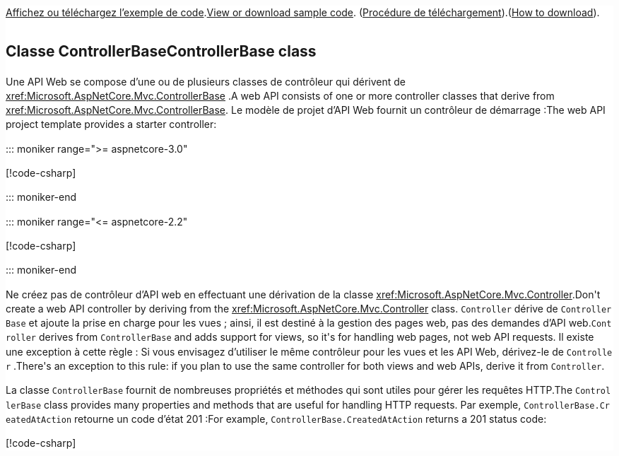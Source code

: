 <span data-ttu-id="ea60a-109">[Affichez ou téléchargez l’exemple de code](https://github.com/dotnet/AspNetCore.Docs/tree/main/aspnetcore/web-api/index/samples).</span><span class="sxs-lookup"><span data-stu-id="ea60a-109">[View or download sample code](https://github.com/dotnet/AspNetCore.Docs/tree/main/aspnetcore/web-api/index/samples).</span></span> <span data-ttu-id="ea60a-110">([Procédure de téléchargement](xref:index#how-to-download-a-sample)).</span><span class="sxs-lookup"><span data-stu-id="ea60a-110">([How to download](xref:index#how-to-download-a-sample)).</span></span>

## <a name="controllerbase-class"></a><span data-ttu-id="ea60a-111">Classe ControllerBase</span><span class="sxs-lookup"><span data-stu-id="ea60a-111">ControllerBase class</span></span>

<span data-ttu-id="ea60a-112">Une API Web se compose d’une ou de plusieurs classes de contrôleur qui dérivent de <xref:Microsoft.AspNetCore.Mvc.ControllerBase> .</span><span class="sxs-lookup"><span data-stu-id="ea60a-112">A web API consists of one or more controller classes that derive from <xref:Microsoft.AspNetCore.Mvc.ControllerBase>.</span></span> <span data-ttu-id="ea60a-113">Le modèle de projet d’API Web fournit un contrôleur de démarrage :</span><span class="sxs-lookup"><span data-stu-id="ea60a-113">The web API project template provides a starter controller:</span></span>

::: moniker range=">= aspnetcore-3.0"

[!code-csharp[](index/samples/3.x/Controllers/WeatherForecastController.cs?name=snippet_ControllerSignature&highlight=3)]

::: moniker-end

::: moniker range="<= aspnetcore-2.2"

[!code-csharp[](index/samples/2.x/2.2/Controllers/ValuesController.cs?name=snippet_ControllerSignature&highlight=3)]

::: moniker-end

<span data-ttu-id="ea60a-114">Ne créez pas de contrôleur d’API web en effectuant une dérivation de la classe <xref:Microsoft.AspNetCore.Mvc.Controller>.</span><span class="sxs-lookup"><span data-stu-id="ea60a-114">Don't create a web API controller by deriving from the <xref:Microsoft.AspNetCore.Mvc.Controller> class.</span></span> <span data-ttu-id="ea60a-115">`Controller` dérive de `ControllerBase` et ajoute la prise en charge pour les vues ; ainsi, il est destiné à la gestion des pages web, pas des demandes d’API web.</span><span class="sxs-lookup"><span data-stu-id="ea60a-115">`Controller` derives from `ControllerBase` and adds support for views, so it's for handling web pages, not web API requests.</span></span> <span data-ttu-id="ea60a-116">Il existe une exception à cette règle : Si vous envisagez d’utiliser le même contrôleur pour les vues et les API Web, dérivez-le de `Controller` .</span><span class="sxs-lookup"><span data-stu-id="ea60a-116">There's an exception to this rule: if you plan to use the same controller for both views and web APIs, derive it from `Controller`.</span></span>

<span data-ttu-id="ea60a-117">La classe `ControllerBase` fournit de nombreuses propriétés et méthodes qui sont utiles pour gérer les requêtes HTTP.</span><span class="sxs-lookup"><span data-stu-id="ea60a-117">The `ControllerBase` class provides many properties and methods that are useful for handling HTTP requests.</span></span> <span data-ttu-id="ea60a-118">Par exemple, `ControllerBase.CreatedAtAction` retourne un code d’état 201 :</span><span class="sxs-lookup"><span data-stu-id="ea60a-118">For example, `ControllerBase.CreatedAtAction` returns a 201 status code:</span></span>

[!code-csharp[](index/samples/2.x/2.2/Controllers/PetsController.cs?name=snippet_400And201&highlight=10)]
